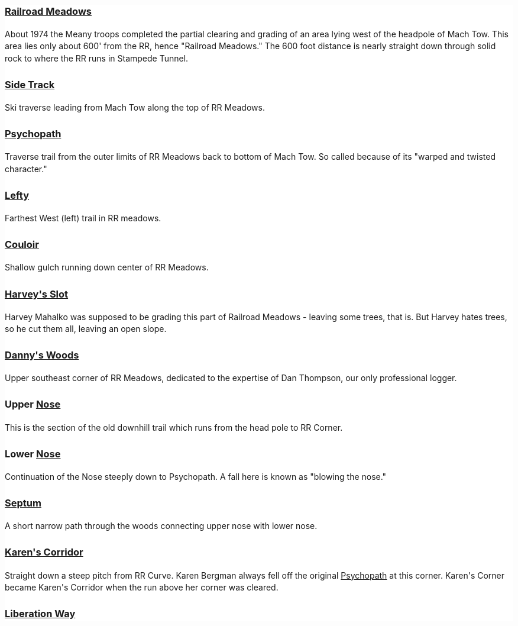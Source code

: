 ### [Railroad Meadows](Railroad-Meadows)

About 1974 the Meany troops completed the partial clearing and grading of an area lying west of the headpole of Mach Tow. This area lies only about 600' from the RR, hence "Railroad Meadows." The 600 foot distance is nearly straight down through solid rock to where the RR runs in Stampede Tunnel.

### [Side Track](Side-Track)

Ski traverse leading from Mach Tow along the top of RR Meadows.

### [Psychopath](Psychopath)

Traverse trail from the outer limits of RR Meadows back to bottom of Mach Tow. So called because of its "warped and twisted character."

### [Lefty](Lefty)

Farthest West (left) trail in RR meadows.

### [Couloir](Couloir)

Shallow gulch running down center of RR Meadows.

### [Harvey's Slot](Harvey's-Slot)

Harvey Mahalko was supposed to be grading this part of Railroad Meadows - leaving some trees, that is. But Harvey hates trees, so he cut them all, leaving an open slope.

### [Danny's Woods](Danny's-Woods)

Upper southeast corner of RR Meadows, dedicated to the expertise of Dan Thompson, our only professional logger.

### Upper [Nose](Nose)

This is the section of the old downhill trail which runs from the head pole to RR Corner.

### Lower [Nose](Nose)

Continuation of the Nose steeply down to Psychopath. A fall here is known as "blowing the nose."

### [Septum](Septum)

A short narrow path through the woods connecting upper nose with lower nose.

### [Karen's Corridor](Karen's-Corridor)

Straight down a steep pitch from RR Curve. Karen Bergman always fell off the original [Psychopath](Psychopath) at this corner. Karen's Corner became Karen's Corridor when the run above her corner was cleared.

### [Liberation Way](Liberation-Way)
